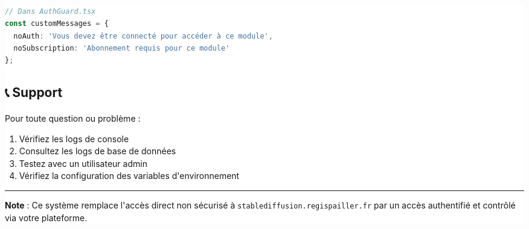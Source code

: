 ```typescript
// Dans AuthGuard.tsx
const customMessages = {
  noAuth: 'Vous devez être connecté pour accéder à ce module',
  noSubscription: 'Abonnement requis pour ce module'
};
```

## 📞 Support

Pour toute question ou problème :
1. Vérifiez les logs de console
2. Consultez les logs de base de données
3. Testez avec un utilisateur admin
4. Vérifiez la configuration des variables d'environnement

---

**Note** : Ce système remplace l'accès direct non sécurisé à `stablediffusion.regispailler.fr` par un accès authentifié et contrôlé via votre plateforme. 
